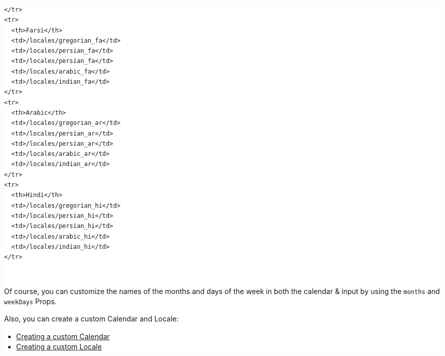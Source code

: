     </tr>
    <tr>
      <th>Farsi</th>
      <td>/locales/gregorian_fa</td>
      <td>/locales/persian_fa</td>
      <td>/locales/persian_fa</td>
      <td>/locales/arabic_fa</td>
      <td>/locales/indian_fa</td>
    </tr>
    <tr>
      <th>Arabic</th>
      <td>/locales/gregorian_ar</td>
      <td>/locales/persian_ar</td>
      <td>/locales/persian_ar</td>
      <td>/locales/arabic_ar</td>
      <td>/locales/indian_ar</td>
    </tr>
    <tr>
      <th>Hindi</th>
      <td>/locales/gregorian_hi</td>
      <td>/locales/persian_hi</td>
      <td>/locales/persian_hi</td>
      <td>/locales/arabic_hi</td>
      <td>/locales/indian_hi</td>
    </tr>
  </tbody>
</table>

<br/>

Of course, you can customize the names of the months and days of the week
in both the calendar & input by using the `months` and `weekDays` Props.

Also, you can create a custom Calendar and Locale:

- [Creating a custom Calendar](https://shahabyazdi.github.io/react-multi-date-picker/calendars/#custom-calendar)
- [Creating a custom Locale](https://shahabyazdi.github.io/react-multi-date-picker/locales/#custom-locale)
